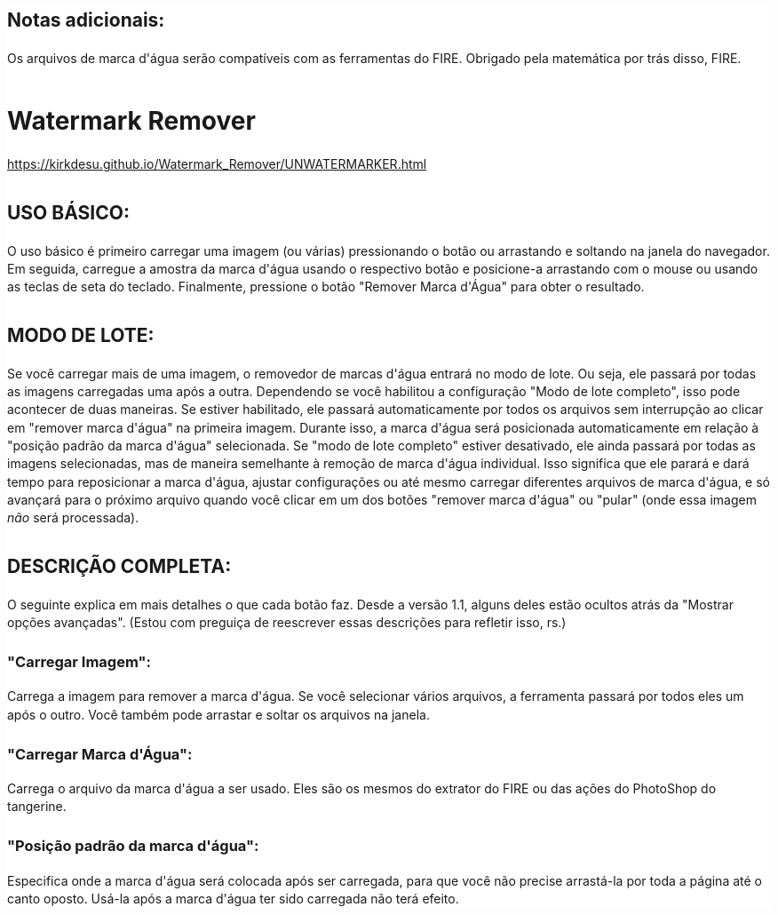 ## Notas adicionais:

Os arquivos de marca d'água serão compatíveis com as ferramentas do FIRE. Obrigado pela matemática por trás disso, FIRE.

# Watermark Remover

https://kirkdesu.github.io/Watermark_Remover/UNWATERMARKER.html

## USO BÁSICO:

O uso básico é primeiro carregar uma imagem (ou várias) pressionando o botão ou arrastando e soltando na janela do navegador. Em seguida, carregue a amostra da marca d'água usando o respectivo botão e posicione-a arrastando com o mouse ou usando as teclas de seta do teclado. Finalmente, pressione o botão "Remover Marca d'Água" para obter o resultado.

## MODO DE LOTE:

Se você carregar mais de uma imagem, o removedor de marcas d'água entrará no modo de lote. Ou seja, ele passará por todas as imagens carregadas uma após a outra. Dependendo se você habilitou a configuração "Modo de lote completo", isso pode acontecer de duas maneiras. Se estiver habilitado, ele passará automaticamente por todos os arquivos sem interrupção ao clicar em "remover marca d'água" na primeira imagem. Durante isso, a marca d'água será posicionada automaticamente em relação à "posição padrão da marca d'água" selecionada. Se "modo de lote completo" estiver desativado, ele ainda passará por todas as imagens selecionadas, mas de maneira semelhante à remoção de marca d'água individual. Isso significa que ele parará e dará tempo para reposicionar a marca d'água, ajustar configurações ou até mesmo carregar diferentes arquivos de marca d'água, e só avançará para o próximo arquivo quando você clicar em um dos botões "remover marca d'água" ou "pular" (onde essa imagem *não* será processada).

## DESCRIÇÃO COMPLETA:

O seguinte explica em mais detalhes o que cada botão faz. Desde a versão 1.1, alguns deles estão ocultos atrás da "Mostrar opções avançadas". (Estou com preguiça de reescrever essas descrições para refletir isso, rs.)

### "Carregar Imagem":
Carrega a imagem para remover a marca d'água. Se você selecionar vários arquivos, a ferramenta passará por todos eles um após o outro. Você também pode arrastar e soltar os arquivos na janela.

### "Carregar Marca d'Água":
Carrega o arquivo da marca d'água a ser usado. Eles são os mesmos do extrator do FIRE ou das ações do PhotoShop do tangerine.

### "Posição padrão da marca d'água":
Especifica onde a marca d'água será colocada após ser carregada, para que você não precise arrastá-la por toda a página até o canto oposto. Usá-la após a marca d'água ter sido carregada não terá efeito.
